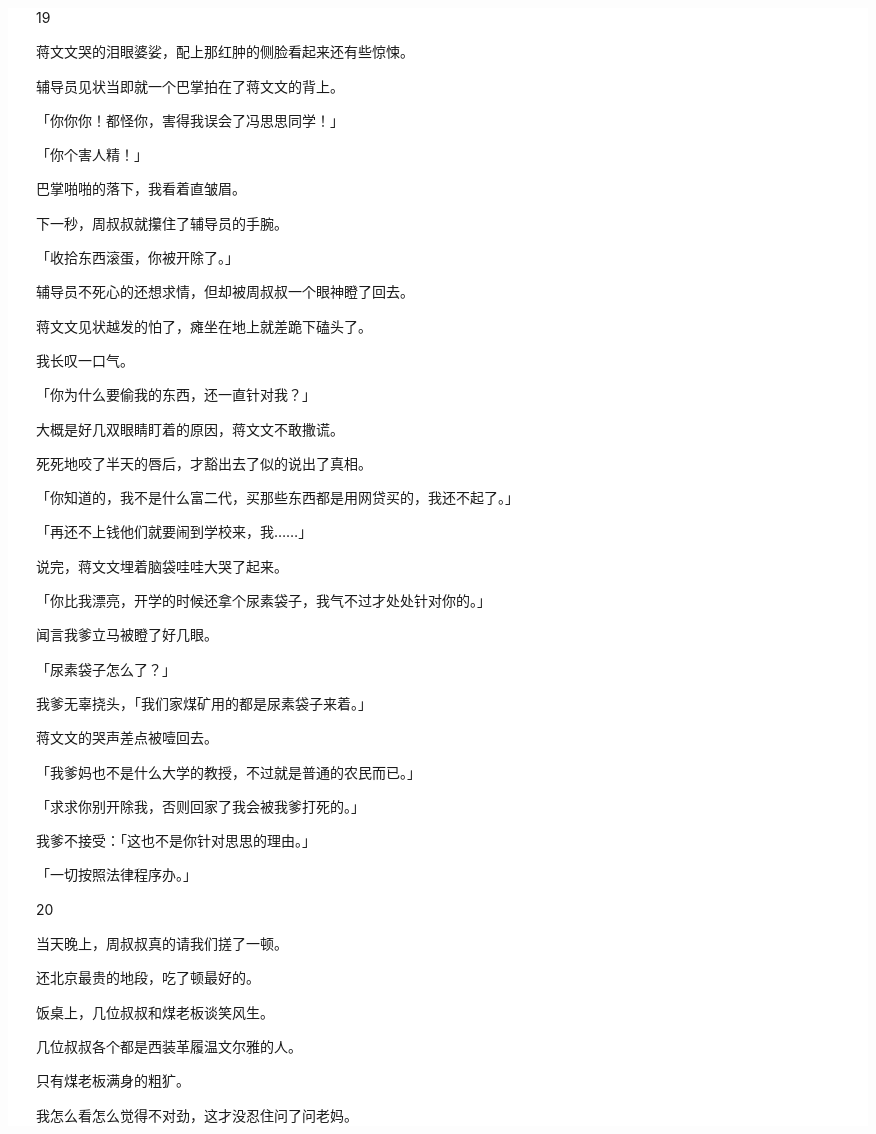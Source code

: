 &emsp;&emsp;19  
  
&emsp;&emsp;蒋文文哭的泪眼婆娑，配上那红肿的侧脸看起来还有些惊悚。  
  
&emsp;&emsp;辅导员见状当即就一个巴掌拍在了蒋文文的背上。  
  
&emsp;&emsp;「你你你！都怪你，害得我误会了冯思思同学！」  
  
&emsp;&emsp;「你个害人精！」  
  
&emsp;&emsp;巴掌啪啪的落下，我看着直皱眉。  
  
&emsp;&emsp;下一秒，周叔叔就攥住了辅导员的手腕。  
  
&emsp;&emsp;「收拾东西滚蛋，你被开除了。」  
  
&emsp;&emsp;辅导员不死心的还想求情，但却被周叔叔一个眼神瞪了回去。  
  
&emsp;&emsp;蒋文文见状越发的怕了，瘫坐在地上就差跪下磕头了。  
  
&emsp;&emsp;我长叹一口气。  
  
&emsp;&emsp;「你为什么要偷我的东西，还一直针对我？」  
  
&emsp;&emsp;大概是好几双眼睛盯着的原因，蒋文文不敢撒谎。  
  
&emsp;&emsp;死死地咬了半天的唇后，才豁出去了似的说出了真相。  
  
&emsp;&emsp;「你知道的，我不是什么富二代，买那些东西都是用网贷买的，我还不起了。」  
  
&emsp;&emsp;「再还不上钱他们就要闹到学校来，我……」  
  
&emsp;&emsp;说完，蒋文文埋着脑袋哇哇大哭了起来。  
  
&emsp;&emsp;「你比我漂亮，开学的时候还拿个尿素袋子，我气不过才处处针对你的。」  
  
&emsp;&emsp;闻言我爹立马被瞪了好几眼。  
  
&emsp;&emsp;「尿素袋子怎么了？」  
  
&emsp;&emsp;我爹无辜挠头，「我们家煤矿用的都是尿素袋子来着。」  
  
&emsp;&emsp;蒋文文的哭声差点被噎回去。  
  
&emsp;&emsp;「我爹妈也不是什么大学的教授，不过就是普通的农民而已。」  
  
&emsp;&emsp;「求求你别开除我，否则回家了我会被我爹打死的。」  
  
&emsp;&emsp;我爹不接受：「这也不是你针对思思的理由。」  
  
&emsp;&emsp;「一切按照法律程序办。」  
  
&emsp;&emsp;20  
  
&emsp;&emsp;当天晚上，周叔叔真的请我们搓了一顿。  
  
&emsp;&emsp;还北京最贵的地段，吃了顿最好的。  
  
&emsp;&emsp;饭桌上，几位叔叔和煤老板谈笑风生。  
  
&emsp;&emsp;几位叔叔各个都是西装革履温文尔雅的人。  
  
&emsp;&emsp;只有煤老板满身的粗犷。  
  
&emsp;&emsp;我怎么看怎么觉得不对劲，这才没忍住问了问老妈。  
  